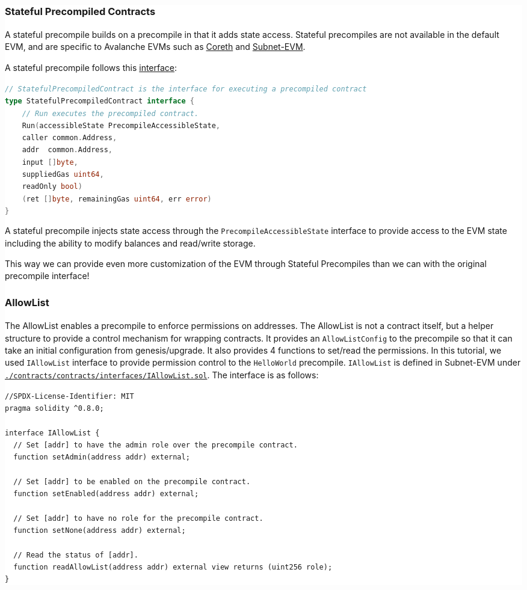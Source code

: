 ### Stateful Precompiled Contracts

A stateful precompile builds on a precompile in that it adds state access. Stateful precompiles are
not available in the default EVM, and are specific to Avalanche EVMs such as
[Coreth](https://github.com/ava-labs/coreth) and [Subnet-EVM](https://github.com/ava-labs/subnet-evm).

A stateful precompile follows this [interface](https://github.com/ava-labs/subnet-evm/blob/helloworld-official-tutorial-v2/precompile/contract/interfaces.go#L17-L20):

```go
// StatefulPrecompiledContract is the interface for executing a precompiled contract
type StatefulPrecompiledContract interface {
	// Run executes the precompiled contract.
	Run(accessibleState PrecompileAccessibleState,
	caller common.Address,
	addr  common.Address,
	input []byte,
	suppliedGas uint64,
	readOnly bool)
	(ret []byte, remainingGas uint64, err error)
}
```

A stateful precompile injects state access through the `PrecompileAccessibleState` interface to
provide access to the EVM state including the ability to modify balances and read/write storage.

This way we can provide even more customization of the EVM through Stateful Precompiles than we can
with the original precompile interface!

### AllowList

The AllowList enables a precompile to enforce permissions on addresses. The AllowList is not a contract
itself, but a helper structure to provide a control mechanism for wrapping contracts.
It provides an `AllowListConfig` to the precompile so that it can take an initial configuration
from genesis/upgrade. It also provides 4 functions to set/read the permissions. In this tutorial, we
used `IAllowList` interface to provide permission control to the `HelloWorld` precompile.
`IAllowList` is defined in Subnet-EVM under [`./contracts/contracts/interfaces/IAllowList.sol`](https://github.com/ava-labs/subnet-evm/blob/helloworld-official-tutorial-v2/contracts/contracts/interfaces/IAllowList.sol).
The interface is as follows:

```sol
//SPDX-License-Identifier: MIT
pragma solidity ^0.8.0;

interface IAllowList {
  // Set [addr] to have the admin role over the precompile contract.
  function setAdmin(address addr) external;

  // Set [addr] to be enabled on the precompile contract.
  function setEnabled(address addr) external;

  // Set [addr] to have no role for the precompile contract.
  function setNone(address addr) external;

  // Read the status of [addr].
  function readAllowList(address addr) external view returns (uint256 role);
}
```
